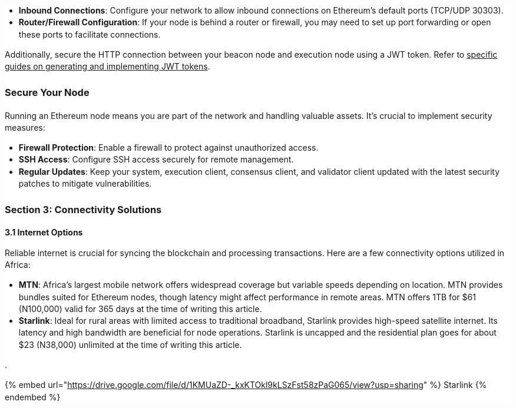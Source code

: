 * **Inbound Connections**: Configure your network to allow inbound connections on Ethereum’s default ports (TCP/UDP 30303).
* **Router/Firewall Configuration**: If your node is behind a router or firewall, you may need to set up port forwarding or open these ports to facilitate connections.

Additionally, secure the HTTP connection between your beacon node and execution node using a JWT token. Refer to [specific guides on generating and implementing JWT tokens](../readme/ethereum-staking-guide/ethereum-staking-guide/setting-up-a-validator-on--holesky-testnet/step-2-configuring-node.md).

### Secure Your Node

Running an Ethereum node means you are part of the network and handling valuable assets. It’s crucial to implement security measures:

* **Firewall Protection**: Enable a firewall to protect against unauthorized access.
* **SSH Access**: Configure SSH access securely for remote management.
* **Regular Updates**: Keep your system, execution client, consensus client, and validator client updated with the latest security patches to mitigate vulnerabilities.

### Section 3: Connectivity Solutions

**3.1 Internet Options**

Reliable internet is crucial for syncing the blockchain and processing transactions. Here are a few connectivity options utilized in Africa:

* **MTN**: Africa’s largest mobile network offers widespread coverage but variable speeds depending on location. MTN provides bundles suited for Ethereum nodes, though latency might affect performance in remote areas. MTN offers 1TB for $61 (N100,000) valid for 365 days at the time of writing this article.
* **Starlink**: Ideal for rural areas with limited access to traditional broadband, Starlink provides high-speed satellite internet. Its latency and high bandwidth are beneficial for node operations. Starlink is uncapped and the residential plan goes for about $23 (N38,000) unlimited at the time of writing this article.

.

{% embed url="https://drive.google.com/file/d/1KMUaZD-_kxKTOkl9kLSzFst58zPaG065/view?usp=sharing" %}
Starlink&#x20;
{% endembed %}
